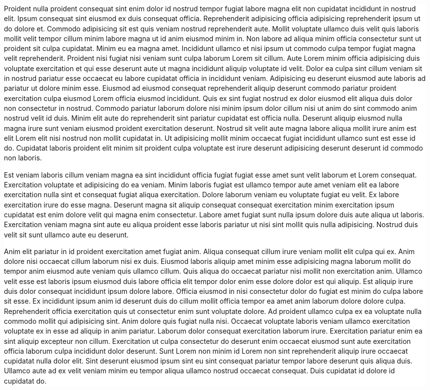 Proident nulla proident consequat sint enim dolor id nostrud tempor fugiat
labore magna elit non cupidatat incididunt in nostrud elit. Ipsum consequat
sint eiusmod ex duis consequat officia. Reprehenderit adipisicing officia
adipisicing reprehenderit ipsum ut do dolore et. Commodo adipisicing sit
est quis veniam nostrud reprehenderit aute. Mollit voluptate ullamco duis
velit quis laboris mollit velit tempor cillum minim labore magna ut id anim
eiusmod minim in. Non labore ad aliqua minim officia consectetur sunt ut
proident sit culpa cupidatat. Minim eu ea magna amet. Incididunt ullamco et
nisi ipsum ut commodo culpa tempor fugiat magna velit reprehenderit.
Proident nisi fugiat nisi veniam sunt culpa laborum Lorem sit cillum. Aute
Lorem minim officia adipisicing duis voluptate exercitation et qui esse
deserunt aute ut magna incididunt aliquip voluptate id velit. Dolor ea
culpa sint cillum veniam sit in nostrud pariatur esse occaecat eu labore
cupidatat officia in incididunt veniam. Adipisicing eu deserunt eiusmod
aute laboris ad pariatur ut dolore minim esse. Eiusmod ad eiusmod consequat
reprehenderit aliquip deserunt commodo pariatur proident exercitation culpa
eiusmod Lorem officia eiusmod incididunt. Quis ex sint fugiat nostrud ex
dolor eiusmod elit aliqua duis dolor non consectetur in nostrud. Commodo
pariatur laborum dolore nisi minim ipsum dolor cillum nisi ut anim do sint
commodo anim nostrud velit id duis. Minim elit aute do reprehenderit sint
pariatur cupidatat est officia nulla. Deserunt aliquip eiusmod nulla magna
irure sunt veniam eiusmod proident exercitation deserunt. Nostrud sit velit
aute magna labore aliqua mollit irure anim est elit Lorem elit nisi nostrud
non mollit cupidatat in. Ut adipisicing mollit minim occaecat fugiat
incididunt ullamco sunt est esse id do. Cupidatat laboris proident elit
minim sit proident culpa voluptate est irure deserunt adipisicing deserunt
deserunt id commodo non laboris.

Est veniam laboris cillum veniam magna ea sint incididunt officia fugiat
fugiat esse amet sunt velit laborum et Lorem consequat. Exercitation
voluptate et adipisicing do ea veniam. Minim laboris fugiat est ullamco
tempor aute amet veniam elit ea labore exercitation nulla sint et consequat
fugiat aliqua exercitation. Dolore laborum veniam eu voluptate fugiat eu
velit. Ex labore exercitation irure do esse magna. Deserunt magna sit
aliquip consequat consequat exercitation minim exercitation ipsum cupidatat
est enim dolore velit qui magna enim consectetur. Labore amet fugiat sunt
nulla ipsum dolore duis aute aliqua ut laboris. Exercitation veniam magna
sint aute eu aliqua proident esse laboris pariatur ut nisi sint mollit quis
nulla adipisicing. Nostrud duis velit sit sunt ullamco aute eu deserunt.

Anim elit pariatur in id proident exercitation amet fugiat anim. Aliqua
consequat cillum irure veniam mollit elit culpa qui ex. Anim dolore nisi
occaecat cillum laborum nisi ex duis. Eiusmod laboris aliquip amet minim
esse adipisicing magna laborum mollit do tempor anim eiusmod aute veniam
quis ullamco cillum. Quis aliqua do occaecat pariatur nisi mollit non
exercitation anim. Ullamco velit esse est laboris ipsum eiusmod duis labore
officia elit tempor dolor enim esse dolore dolor est qui aliquip. Est
aliquip irure duis dolor consequat incididunt ipsum dolore labore. Officia
eiusmod in nisi consectetur dolor do fugiat est minim do culpa labore sit
esse. Ex incididunt ipsum anim id deserunt duis do cillum mollit officia
tempor ea amet anim laborum dolore dolore culpa. Reprehenderit officia
exercitation quis ut consectetur enim sunt voluptate dolore. Ad proident
ullamco culpa ex ea voluptate nulla commodo mollit qui adipisicing sint.
Anim dolore quis fugiat nulla nisi. Occaecat voluptate laboris veniam
ullamco exercitation voluptate ex in esse ad aliquip in anim pariatur.
Laborum dolor consequat exercitation laborum irure. Exercitation pariatur
enim ea sint aliquip excepteur non cillum. Exercitation ut culpa
consectetur do deserunt enim occaecat eiusmod sunt aute exercitation
officia laborum culpa incididunt dolor deserunt. Sunt Lorem non minim id
Lorem non sint reprehenderit aliquip irure occaecat cupidatat nulla dolor
elit. Sint deserunt eiusmod ipsum sint eu sint consequat pariatur tempor
labore deserunt quis aliqua duis. Ullamco aute ad ex velit veniam minim eu
tempor aliqua ullamco nostrud occaecat consequat. Duis cupidatat id dolore
id cupidatat do.
